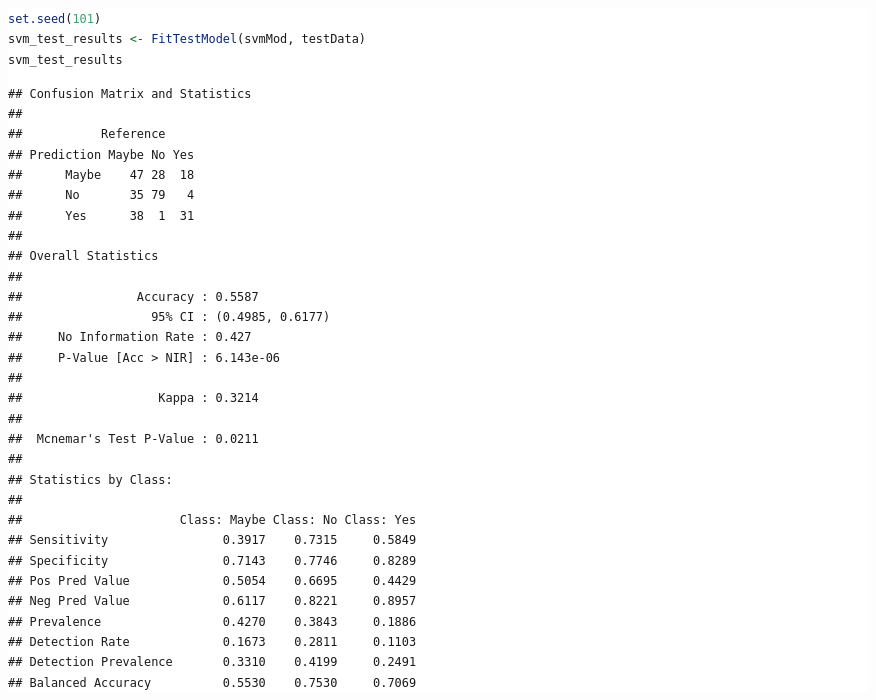 ``` r
set.seed(101)
svm_test_results <- FitTestModel(svmMod, testData)
svm_test_results
```

    ## Confusion Matrix and Statistics
    ## 
    ##           Reference
    ## Prediction Maybe No Yes
    ##      Maybe    47 28  18
    ##      No       35 79   4
    ##      Yes      38  1  31
    ## 
    ## Overall Statistics
    ##                                           
    ##                Accuracy : 0.5587          
    ##                  95% CI : (0.4985, 0.6177)
    ##     No Information Rate : 0.427           
    ##     P-Value [Acc > NIR] : 6.143e-06       
    ##                                           
    ##                   Kappa : 0.3214          
    ##                                           
    ##  Mcnemar's Test P-Value : 0.0211          
    ## 
    ## Statistics by Class:
    ## 
    ##                      Class: Maybe Class: No Class: Yes
    ## Sensitivity                0.3917    0.7315     0.5849
    ## Specificity                0.7143    0.7746     0.8289
    ## Pos Pred Value             0.5054    0.6695     0.4429
    ## Neg Pred Value             0.6117    0.8221     0.8957
    ## Prevalence                 0.4270    0.3843     0.1886
    ## Detection Rate             0.1673    0.2811     0.1103
    ## Detection Prevalence       0.3310    0.4199     0.2491
    ## Balanced Accuracy          0.5530    0.7530     0.7069
